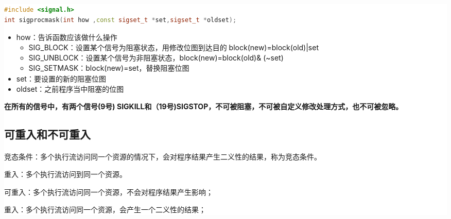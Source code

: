 ```cpp
#include <signal.h>
int sigprocmask(int how ,const sigset_t *set,sigset_t *oldset);
```

- how：告诉函数应该做什么操作
  - SIG_BLOCK：设置某个信号为阻塞状态，用修改位图到达目的 block(new)=block(old)|set
  - SIG_UNBLOCK：设置某个信号为非阻塞状态，block(new)=block(old)& (~set)
  - SIG_SETMASK：block(new)=set，替换阻塞位图
- set：要设置的新的阻塞位图
- oldset：之前程序当中阻塞的位图

**在所有的信号中，有两个信号(9号) SIGKILL和（19号)SIGSTOP，不可被阻塞，不可被自定义修改处理方式，也不可被忽略。**

## 可重入和不可重入

竞态条件：多个执行流访问同一个资源的情况下，会对程序结果产生二义性的结果，称为竞态条件。

重入：多个执行流访问到同一个资源。

可重入：多个执行流访问同一个资源，不会对程序结果产生影响；

重入：多个执行流访问同一个资源，会产生一个二义性的结果；



